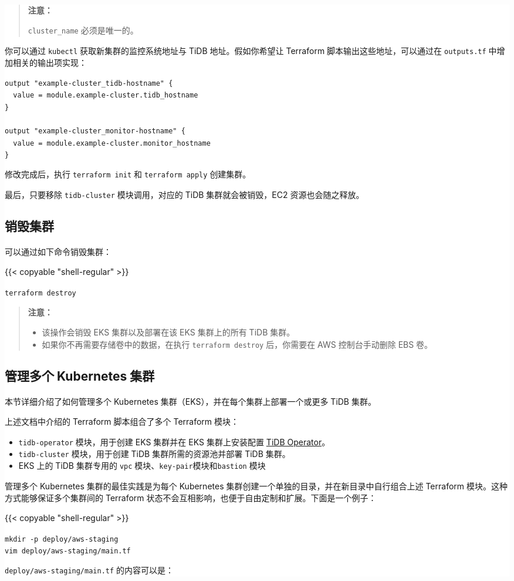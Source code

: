 > **注意：**
>
> `cluster_name` 必须是唯一的。

你可以通过 `kubectl` 获取新集群的监控系统地址与 TiDB 地址。假如你希望让 Terraform 脚本输出这些地址，可以通过在 `outputs.tf` 中增加相关的输出项实现：

```hcl
output "example-cluster_tidb-hostname" {
  value = module.example-cluster.tidb_hostname
}

output "example-cluster_monitor-hostname" {
  value = module.example-cluster.monitor_hostname
}
```

修改完成后，执行 `terraform init` 和 `terraform apply` 创建集群。

最后，只要移除 `tidb-cluster` 模块调用，对应的 TiDB 集群就会被销毁，EC2 资源也会随之释放。

## 销毁集群

可以通过如下命令销毁集群：

{{< copyable "shell-regular" >}}

```shell
terraform destroy
```

> **注意：**
>
> * 该操作会销毁 EKS 集群以及部署在该 EKS 集群上的所有 TiDB 集群。
> * 如果你不再需要存储卷中的数据，在执行 `terraform destroy` 后，你需要在 AWS 控制台手动删除 EBS 卷。

## 管理多个 Kubernetes 集群

本节详细介绍了如何管理多个 Kubernetes 集群（EKS），并在每个集群上部署一个或更多 TiDB 集群。

上述文档中介绍的 Terraform 脚本组合了多个 Terraform 模块：

- `tidb-operator` 模块，用于创建 EKS 集群并在 EKS 集群上安装配置 [TiDB Operator](/dev/tidb-in-kubernetes/deploy/tidb-operator.md)。
- `tidb-cluster` 模块，用于创建 TiDB 集群所需的资源池并部署 TiDB 集群。
- EKS 上的 TiDB 集群专用的 `vpc` 模块、`key-pair`模块和`bastion` 模块

管理多个 Kubernetes 集群的最佳实践是为每个 Kubernetes 集群创建一个单独的目录，并在新目录中自行组合上述 Terraform 模块。这种方式能够保证多个集群间的 Terraform 状态不会互相影响，也便于自由定制和扩展。下面是一个例子：

{{< copyable "shell-regular" >}}

```shell
mkdir -p deploy/aws-staging
vim deploy/aws-staging/main.tf
```

`deploy/aws-staging/main.tf` 的内容可以是：
